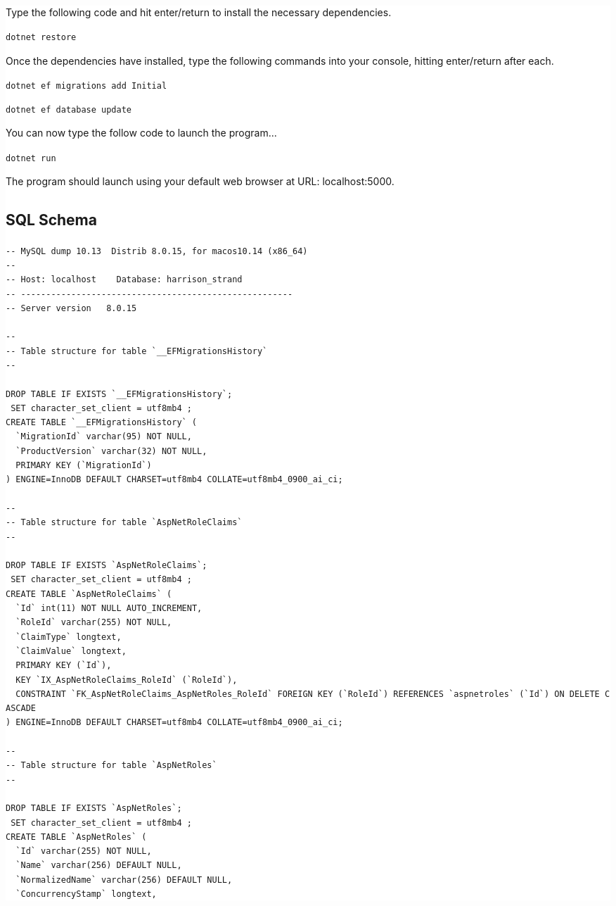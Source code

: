 Type the following code and hit enter/return to install the necessary dependencies. 

<code>dotnet restore</code>

Once the dependencies have installed, type the following commands into your console, hitting enter/return after each.

<code>dotnet ef migrations add Initial</code>

<code>dotnet ef database update</code>


You can now type the follow code to launch the program...

<code>dotnet run</code>

The program should launch using your default web browser at URL: localhost:5000.

## **SQL Schema**

```
-- MySQL dump 10.13  Distrib 8.0.15, for macos10.14 (x86_64)
--
-- Host: localhost    Database: harrison_strand
-- ------------------------------------------------------
-- Server version	8.0.15

--
-- Table structure for table `__EFMigrationsHistory`
--

DROP TABLE IF EXISTS `__EFMigrationsHistory`;
 SET character_set_client = utf8mb4 ;
CREATE TABLE `__EFMigrationsHistory` (
  `MigrationId` varchar(95) NOT NULL,
  `ProductVersion` varchar(32) NOT NULL,
  PRIMARY KEY (`MigrationId`)
) ENGINE=InnoDB DEFAULT CHARSET=utf8mb4 COLLATE=utf8mb4_0900_ai_ci;

--
-- Table structure for table `AspNetRoleClaims`
--

DROP TABLE IF EXISTS `AspNetRoleClaims`;
 SET character_set_client = utf8mb4 ;
CREATE TABLE `AspNetRoleClaims` (
  `Id` int(11) NOT NULL AUTO_INCREMENT,
  `RoleId` varchar(255) NOT NULL,
  `ClaimType` longtext,
  `ClaimValue` longtext,
  PRIMARY KEY (`Id`),
  KEY `IX_AspNetRoleClaims_RoleId` (`RoleId`),
  CONSTRAINT `FK_AspNetRoleClaims_AspNetRoles_RoleId` FOREIGN KEY (`RoleId`) REFERENCES `aspnetroles` (`Id`) ON DELETE CASCADE
) ENGINE=InnoDB DEFAULT CHARSET=utf8mb4 COLLATE=utf8mb4_0900_ai_ci;

--
-- Table structure for table `AspNetRoles`
--

DROP TABLE IF EXISTS `AspNetRoles`;
 SET character_set_client = utf8mb4 ;
CREATE TABLE `AspNetRoles` (
  `Id` varchar(255) NOT NULL,
  `Name` varchar(256) DEFAULT NULL,
  `NormalizedName` varchar(256) DEFAULT NULL,
  `ConcurrencyStamp` longtext,
```